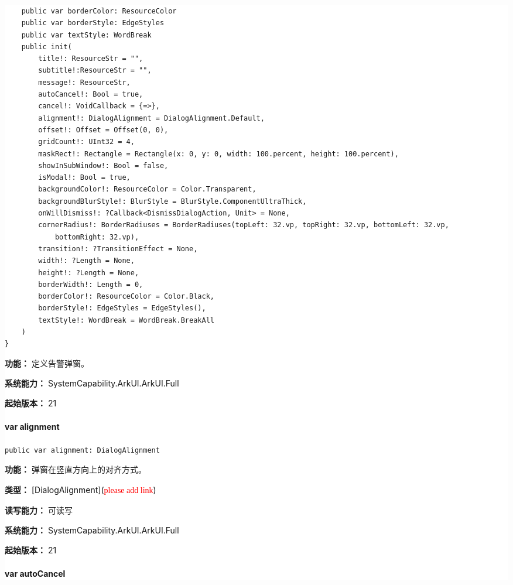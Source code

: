```cangjie
    public var borderColor: ResourceColor
    public var borderStyle: EdgeStyles
    public var textStyle: WordBreak
    public init(
        title!: ResourceStr = "",
        subtitle!:ResourceStr = "",
        message!: ResourceStr,
        autoCancel!: Bool = true,
        cancel!: VoidCallback = {=>},
        alignment!: DialogAlignment = DialogAlignment.Default,
        offset!: Offset = Offset(0, 0),
        gridCount!: UInt32 = 4,
        maskRect!: Rectangle = Rectangle(x: 0, y: 0, width: 100.percent, height: 100.percent),
        showInSubWindow!: Bool = false,
        isModal!: Bool = true,
        backgroundColor!: ResourceColor = Color.Transparent,
        backgroundBlurStyle!: BlurStyle = BlurStyle.ComponentUltraThick,
        onWillDismiss!: ?Callback<DismissDialogAction, Unit> = None,
        cornerRadius!: BorderRadiuses = BorderRadiuses(topLeft: 32.vp, topRight: 32.vp, bottomLeft: 32.vp,
            bottomRight: 32.vp),
        transition!: ?TransitionEffect = None,
        width!: ?Length = None,
        height!: ?Length = None,
        borderWidth!: Length = 0,
        borderColor!: ResourceColor = Color.Black,
        borderStyle!: EdgeStyles = EdgeStyles(),
        textStyle!: WordBreak = WordBreak.BreakAll
    )
}
```

**功能：** 定义告警弹窗。

**系统能力：** SystemCapability.ArkUI.ArkUI.Full

**起始版本：** 21

#### var alignment

```cangjie
public var alignment: DialogAlignment
```

**功能：** 弹窗在竖直方向上的对齐方式。

**类型：** [DialogAlignment](<font color="red" face="bold">please add link</font>)

**读写能力：** 可读写

**系统能力：** SystemCapability.ArkUI.ArkUI.Full

**起始版本：** 21

#### var autoCancel
